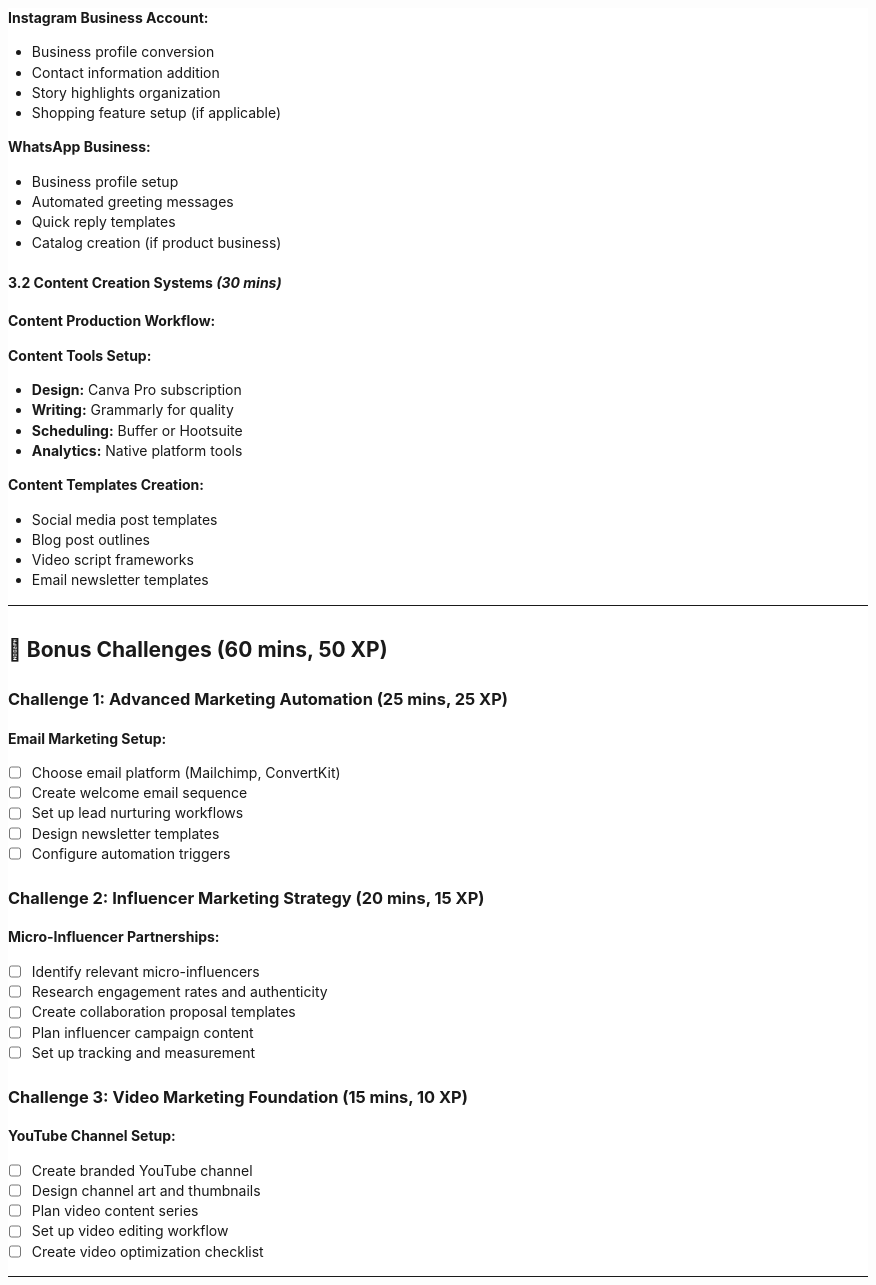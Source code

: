 **Instagram Business Account:**
- Business profile conversion
- Contact information addition
- Story highlights organization
- Shopping feature setup (if applicable)

**WhatsApp Business:**
- Business profile setup
- Automated greeting messages
- Quick reply templates
- Catalog creation (if product business)

#### 3.2 Content Creation Systems *(30 mins)*
**Content Production Workflow:**

**Content Tools Setup:**
- **Design:** Canva Pro subscription
- **Writing:** Grammarly for quality
- **Scheduling:** Buffer or Hootsuite
- **Analytics:** Native platform tools

**Content Templates Creation:**
- Social media post templates
- Blog post outlines
- Video script frameworks
- Email newsletter templates

---

## 🎁 Bonus Challenges (60 mins, 50 XP)

### Challenge 1: Advanced Marketing Automation (25 mins, 25 XP)
**Email Marketing Setup:**
- [ ] Choose email platform (Mailchimp, ConvertKit)
- [ ] Create welcome email sequence
- [ ] Set up lead nurturing workflows
- [ ] Design newsletter templates
- [ ] Configure automation triggers

### Challenge 2: Influencer Marketing Strategy (20 mins, 15 XP)
**Micro-Influencer Partnerships:**
- [ ] Identify relevant micro-influencers
- [ ] Research engagement rates and authenticity
- [ ] Create collaboration proposal templates
- [ ] Plan influencer campaign content
- [ ] Set up tracking and measurement

### Challenge 3: Video Marketing Foundation (15 mins, 10 XP)
**YouTube Channel Setup:**
- [ ] Create branded YouTube channel
- [ ] Design channel art and thumbnails
- [ ] Plan video content series
- [ ] Set up video editing workflow
- [ ] Create video optimization checklist

---